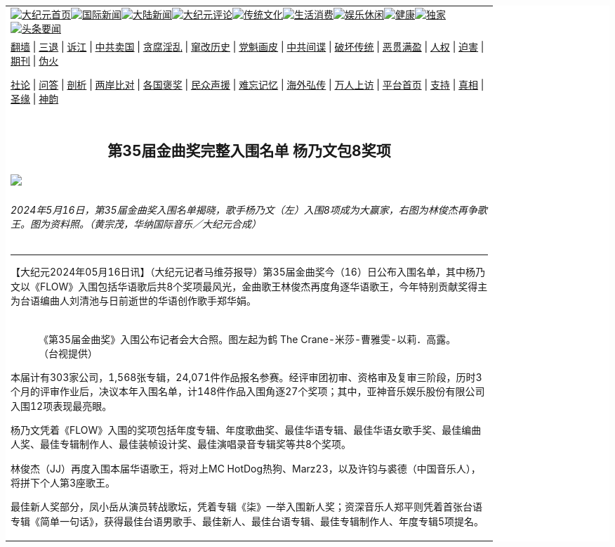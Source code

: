 <a name="1" id="1" target="_blank"></a><span id="1"></span>
<table align=center border="0"><tr><td colspan="2" VALIGN=TOP><a href="https://github.com/1992513/djy/blob/master/gb/nf1351518.md#1"><img src="https://raw.githubusercontent.com/1992513/www/master/t/djy/1.jpg" title="大纪元首页" alt="大纪元首页"></a><a href="https://github.com/1992513/djy/blob/master/gb/n24hr.md#1"><img src="https://raw.githubusercontent.com/1992513/www/master/t/djy/3.jpg" title="国际新闻" alt="国际新闻"></a><a href="https://github.com/1992513/djy/blob/master/gb/nsc413.md#1"><img src="https://raw.githubusercontent.com/1992513/www/master/t/djy/4.jpg" title="大陆新闻" alt="大陆新闻"></a><a href="https://github.com/1992513/djy/blob/master/gb/news392.md#1"><img src="https://raw.githubusercontent.com/1992513/www/master/t/djy/5.jpg" title="大纪元评论" alt="大纪元评论"></a><a href="https://github.com/1992513/djy/blob/master/gb/news2007.md#1"><img src="https://raw.githubusercontent.com/1992513/www/master/t/djy/6.jpg" title="传统文化" alt="传统文化"></a><a href="https://github.com/1992513/djy/blob/master/gb/news2008.md#1"><img src="https://raw.githubusercontent.com/1992513/www/master/t/djy/7.jpg" title="生活消费" alt="生活消费"></a><a href="https://github.com/1992513/djy/blob/master/gb/ncyule.md#1"><img src="https://raw.githubusercontent.com/1992513/www/master/t/djy/8.jpg" title="娱乐休闲" alt="娱乐休闲"></a><a href="https://github.com/1992513/djy/blob/master/gb/nsc1002.md#1"><img src="https://raw.githubusercontent.com/1992513/www/master/t/djy/9.jpg" title="健康" alt="健康"></a><a href="https://github.com/1992513/djy/blob/master/gb/nf6092.md#1"><img src="https://raw.githubusercontent.com/1992513/www/master/t/djy/10a.jpg" title="独家" alt="独家"></a><a href="https://github.com/1992513/djy/blob/master/gb/nf4514.md#1"><img src="https://raw.githubusercontent.com/1992513/www/master/t/djy/12a.jpg" title="头条要闻" alt="头条要闻"></a></td></tr>
<tr><td colspan="2" VALIGN=TOP><a target="_blank" href="https://github.com/1992513/www/blob/master/README.md?zsrh#1">翻墙</a> | <a target="_blank" href="https://github.com/1992513/djy/blob/master/gb/nf5657.md#1">三退</a> | <a target="_blank" href="https://github.com/1992513/djy/blob/master/gb/nf6124.md#1">诉江</a> | <a target="_blank" href="https://github.com/1992513/djy/blob/master/gb/nf1176117.md#1">中共卖国</a> | <a target="_blank" href="https://github.com/1992513/djy/blob/master/gb/nf5773.md#1">贪腐淫乱</a> | <a target="_blank" href="https://github.com/1992513/djy/blob/master/gb/nf1176115.md#1">窜改历史</a> | <a target="_blank" href="https://github.com/1992513/djy/blob/master/gb/nf1176107.md#1">党魁画皮</a> | <a target="_blank" href="https://github.com/1992513/djy/blob/master/gb/nf1320400.md#1">中共间谍</a> | <a target="_blank" href="https://github.com/1992513/djy/blob/master/gb/nf1176114.md#1">破坏传统</a> | <a target="_blank" href="https://github.com/1992513/ntdtv/blob/master/gb/prog447_1.md#1">恶贯满盈</a> | <a target="_blank" href="https://github.com/1992513/djy/blob/master/gb/ncid278.md#1">人权</a> | <a target="_blank" href="https://github.com/1992513/djy/blob/master/gb/nf1176111.md#1">迫害</a> | <a target="_blank" href="https://gitlab.com/szzdlab/mh-qikan/blob/master/README.md#1">期刊</a> | <a target="_blank" href="https://github.com/1992513/djy/blob/master/gb/nf5562.md#1">伪火</a></p><p><a target="_blank" href="https://github.com/1992513/djy/blob/master/gb/9p.md#1">社论</a> | <a target="_blank" href="https://github.com/1992513/djy/blob/master/gb/nf4378.md#1">问答</a> | <a target="_blank" href="https://github.com/1992513/djy/blob/master/gb/nf5792.md#1">剖析</a> | <a target="_blank" href="https://github.com/1992513/djy/blob/master/gb/nf5735.md#1">两岸比对</a> | <a target="_blank" href="https://github.com/1992513/djy/blob/master/gb/nf6119.md#1">各国褒奖</a> | <a target="_blank" href="https://github.com/1992513/djy/blob/master/gb/nf6120.md#1">民众声援</a> | <a target="_blank" href="https://github.com/1992513/djy/blob/master/gb/nf1188594.md#1">难忘记忆</a> | <a target="_blank" href="https://github.com/1992513/djy/blob/master/gb/nf3180.md#1">海外弘传</a> | <a target="_blank" href="https://github.com/1992513/djy/blob/master/gb/nf5410.md#1">万人上访</a> | <a target="_blank" href="https://github.com/1992513/www/blob/master/README.md?zsrh#1">平台首页</a> | <a target="_blank" href="https://github.com/1992513/djy/blob/master/gb/nf4386.md#1">支持</a> | <a target="_blank" href="https://github.com/1992513/djy/blob/master/gb/nf4389.md#1">真相</a> | <a target="_blank" href="https://github.com/1992513/djy/blob/master/gb/nf5790.md#1">圣缘</a> | <a target="_blank" href="https://github.com/1992513/djy/blob/master/gb/nf4786.md#1">神韵</a></td></tr>
<tr><td VALIGN=TOP width="626"><h2 align=center>第35届金曲奖完整入围名单 杨乃文包8奖项</h2>
<img width="600" src="https://i.epochtimes.com/assets/uploads/2024/05/id14251697-2405160558351487-600x400.jpg" />
<h6>2024年5月16日，第35届金曲奖入围名单揭晓，歌手杨乃文（左）入围8项成为大赢家，右图为林俊杰再争歌王。图为资料照。（黄宗茂，华纳国际音乐／大纪元合成）
</h6>
<hr>
	<p>【大纪元2024年05月16日讯】（大纪元记者马维芬报导）第35届金曲奖今（16）日公布入围名单，其中杨乃文以《FLOW》入围包括华语歌后共8个奖项最风光，金曲歌王林俊杰再度角逐华语歌王，今年特别贡献奖得主为台语编曲人刘清池与日前逝世的华语创作歌手郑华娟。</p>
<figure id="attachment_14251698" aria-describedby="caption-attachment-14251698" style="width: 600px" class="wp-caption aligncenter"><a target="_blank" href="https://i.epochtimes.com/assets/uploads/2024/05/id14251698-2405160553301487.jpg"><img decoding="async" class="size-large wp-image-14251698" title="" src="https://i.epochtimes.com/assets/uploads/2024/05/id14251698-2405160553301487-600x399.jpg" alt="" width="600" b="399" /></a><figcaption id="caption-attachment-14251698" class="wp-caption-text">《第35届金曲奖》入围公布记者会大合照。图左起为鹤 The Crane-米莎-曹雅雯-以莉．高露。（台视提供）</figcaption></figure>
<p>本届计有303家公司，1,568张专辑，24,071件作品报名参赛。经评审团初审、资格审及复审三阶段，历时3个月的评审作业后，决议本年入围名单，计148件作品入围角逐27个奖项；其中，亚神音乐娱乐股份有限公司入围12项表现最亮眼。</p>
<p>杨乃文凭着《FLOW》入围的奖项包括年度专辑、年度歌曲奖、最佳华语专辑、最佳华语女歌手奖、最佳编曲人奖、最佳专辑制作人、最佳装帧设计奖、最佳演唱录音专辑奖等共8个奖项。</p>
<p>林俊杰（JJ）再度入围本届华语歌王，将对上MC HotDog热狗、Marz23，以及许钧与裘德（中国音乐人），将拼下个人第3座歌王。</p>
<p>最佳新人奖部分，凤小岳从演员转战歌坛，凭着专辑《柒》一举入围新人奖；资深音乐人郑平则凭着首张台语专辑《简单一句话》，获得最佳台语男歌手、最佳新人、最佳台语专辑、最佳专辑制作人、年度专辑5项提名。</p>